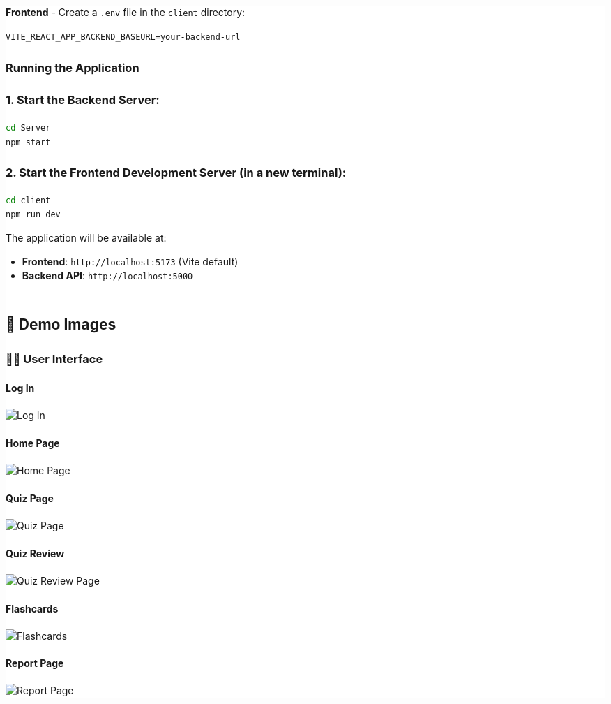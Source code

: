 **Frontend** - Create a `.env` file in the `client` directory:
```env
VITE_REACT_APP_BACKEND_BASEURL=your-backend-url
```

### Running the Application

### 1. Start the Backend Server:
```bash
cd Server
npm start
```

### 2. Start the Frontend Development Server (in a new terminal):
```bash
cd client
npm run dev
```

The application will be available at:
- **Frontend**: `http://localhost:5173` (Vite default)
- **Backend API**: `http://localhost:5000`

---

## 📸 Demo Images

### 🧑‍💻 User Interface

#### Log In
![Log In](https://github.com/tejwani-rahul/mern-quiz-flashcards-app/blob/main/quiz-flashcards-demo-images/Login.PNG)

#### Home Page
![Home Page](https://github.com/tejwani-rahul/mern-quiz-flashcards-app/blob/main/quiz-flashcards-demo-images/user-home.PNG)

#### Quiz Page
![Quiz Page](https://github.com/tejwani-rahul/mern-quiz-flashcards-app/blob/main/quiz-flashcards-demo-images/quiz-page.PNG)

#### Quiz Review
![Quiz Review Page](https://github.com/tejwani-rahul/mern-quiz-flashcards-app/blob/main/quiz-flashcards-demo-images/quiz-review.PNG)

#### Flashcards
![Flashcards](https://github.com/tejwani-rahul/mern-quiz-flashcards-app/blob/main/quiz-flashcards-demo-images/flashcards.PNG)

#### Report Page
![Report Page](https://github.com/tejwani-rahul/mern-quiz-flashcards-app/blob/main/quiz-flashcards-demo-images/reports.PNG)
